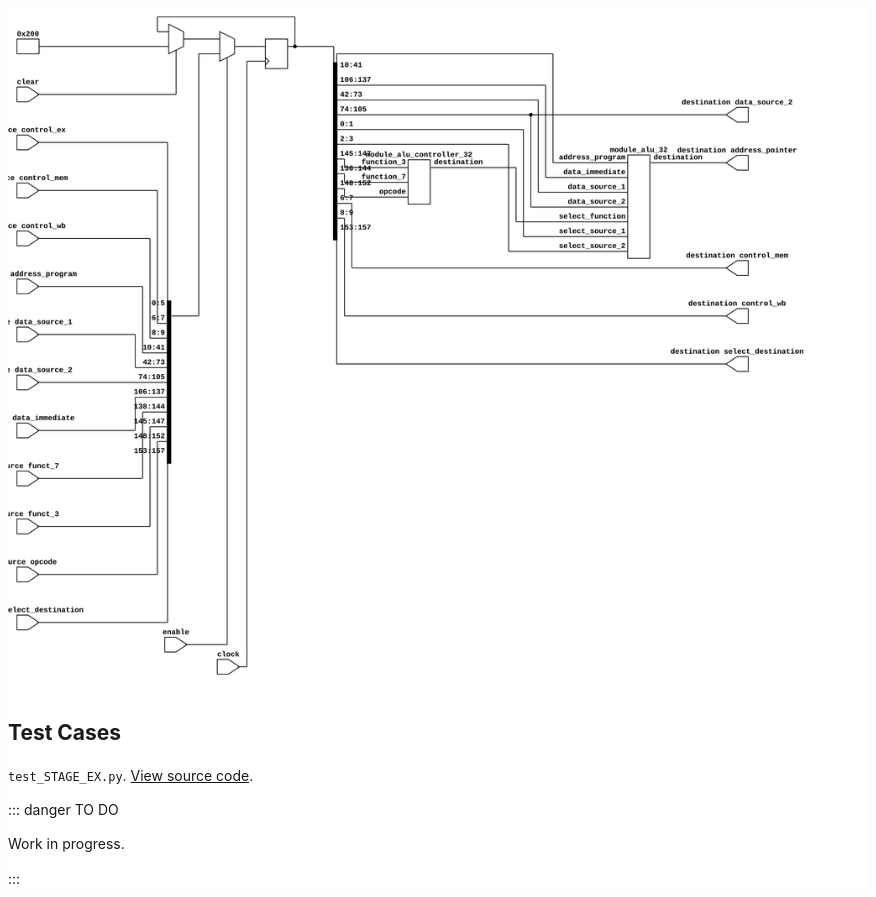 <img src="../../public/images/referencia/componentes/stage_ex_netlist.svg" alt="Diagrama de RTL do Executa" style="width: 100%; background-color: white;">

## Test Cases

`test_STAGE_EX.py`.
[View source code](https://github.com/pfeinsper/24a-CTI-RISCV/blob/main/test/test_STAGE_EX.py).

::: danger TO DO

Work in progress.

:::
